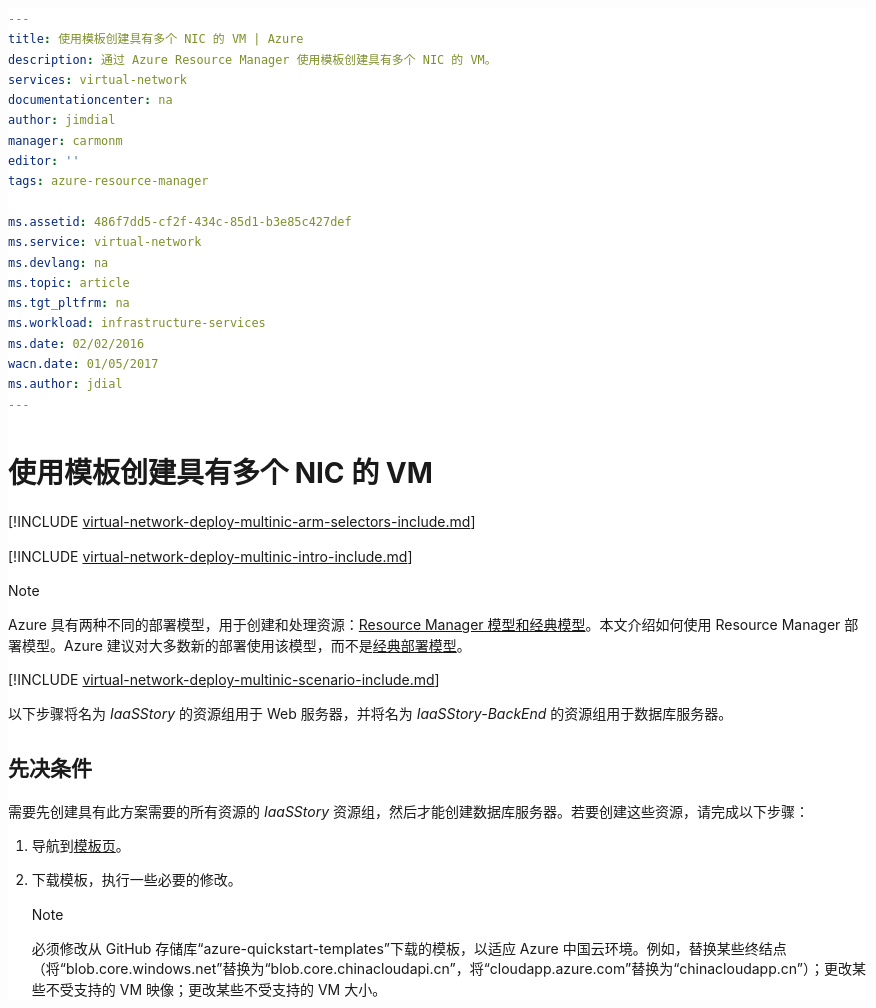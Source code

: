 ```yaml
---
title: 使用模板创建具有多个 NIC 的 VM | Azure
description: 通过 Azure Resource Manager 使用模板创建具有多个 NIC 的 VM。
services: virtual-network
documentationcenter: na
author: jimdial
manager: carmonm
editor: ''
tags: azure-resource-manager

ms.assetid: 486f7dd5-cf2f-434c-85d1-b3e85c427def
ms.service: virtual-network
ms.devlang: na
ms.topic: article
ms.tgt_pltfrm: na
ms.workload: infrastructure-services
ms.date: 02/02/2016
wacn.date: 01/05/2017
ms.author: jdial
---
```


# 使用模板创建具有多个 NIC 的 VM
[!INCLUDE [virtual-network-deploy-multinic-arm-selectors-include.md](../../includes/virtual-network-deploy-multinic-arm-selectors-include.md)]

[!INCLUDE [virtual-network-deploy-multinic-intro-include.md](../../includes/virtual-network-deploy-multinic-intro-include.md)]

> [!NOTE]
Azure 具有两种不同的部署模型，用于创建和处理资源：[Resource Manager 模型和经典模型](../azure-resource-manager/resource-manager-deployment-model.md)。本文介绍如何使用 Resource Manager 部署模型。Azure 建议对大多数新的部署使用该模型，而不是[经典部署模型](./virtual-network-deploy-multinic-classic-ps.md)。
> 

[!INCLUDE [virtual-network-deploy-multinic-scenario-include.md](../../includes/virtual-network-deploy-multinic-scenario-include.md)]

以下步骤将名为 *IaaSStory* 的资源组用于 Web 服务器，并将名为 *IaaSStory-BackEnd* 的资源组用于数据库服务器。

## <a name="Pre-requisites"></a> 先决条件
需要先创建具有此方案需要的所有资源的 *IaaSStory* 资源组，然后才能创建数据库服务器。若要创建这些资源，请完成以下步骤：

1. 导航到[模板页](https://github.com/Azure/azure-quickstart-templates/tree/master/IaaS-Story/11-MultiNIC)。
2. 下载模板，执行一些必要的修改。

    >[!NOTE]
    > 必须修改从 GitHub 存储库“azure-quickstart-templates”下载的模板，以适应 Azure 中国云环境。例如，替换某些终结点（将“blob.core.windows.net”替换为“blob.core.chinacloudapi.cn”，将“cloudapp.azure.com”替换为“chinacloudapp.cn”）；更改某些不受支持的 VM 映像；更改某些不受支持的 VM 大小。

